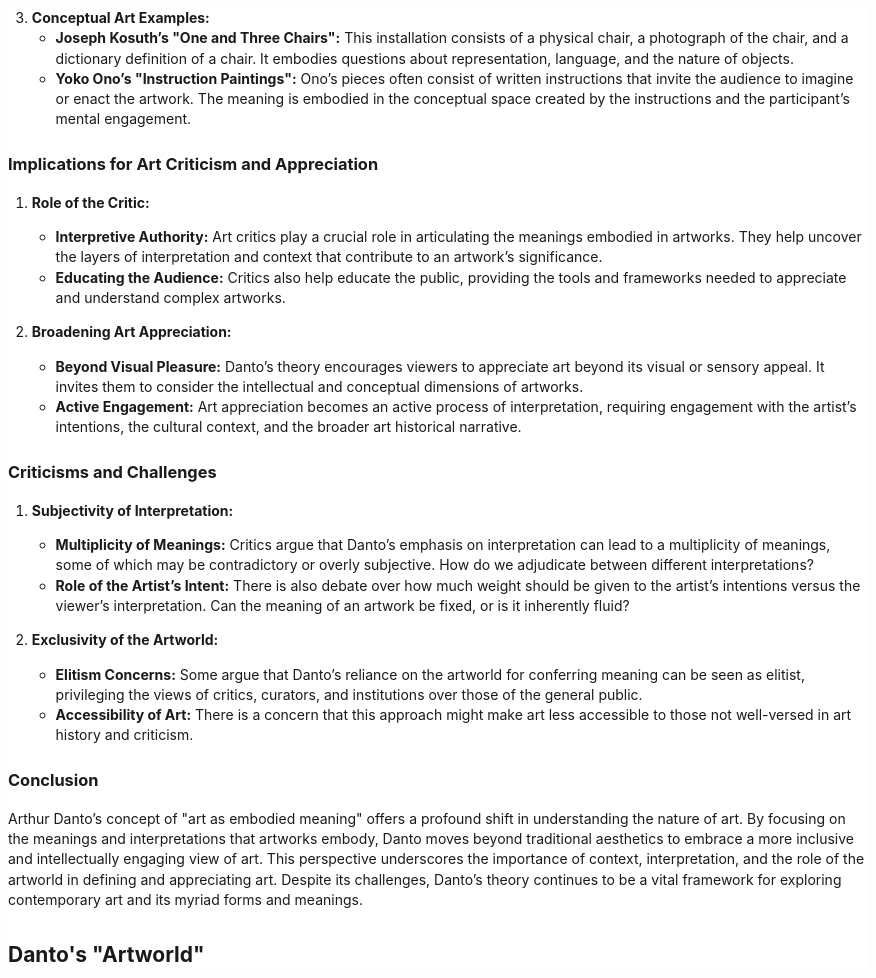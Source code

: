 3. **Conceptual Art Examples:**
   - **Joseph Kosuth’s "One and Three Chairs":** This installation consists of a physical chair, a photograph of the chair, and a dictionary definition of a chair. It embodies questions about representation, language, and the nature of objects.
   - **Yoko Ono’s "Instruction Paintings":** Ono’s pieces often consist of written instructions that invite the audience to imagine or enact the artwork. The meaning is embodied in the conceptual space created by the instructions and the participant’s mental engagement.

### Implications for Art Criticism and Appreciation

1. **Role of the Critic:**
   - **Interpretive Authority:** Art critics play a crucial role in articulating the meanings embodied in artworks. They help uncover the layers of interpretation and context that contribute to an artwork’s significance.
   - **Educating the Audience:** Critics also help educate the public, providing the tools and frameworks needed to appreciate and understand complex artworks.

2. **Broadening Art Appreciation:**
   - **Beyond Visual Pleasure:** Danto’s theory encourages viewers to appreciate art beyond its visual or sensory appeal. It invites them to consider the intellectual and conceptual dimensions of artworks.
   - **Active Engagement:** Art appreciation becomes an active process of interpretation, requiring engagement with the artist’s intentions, the cultural context, and the broader art historical narrative.

### Criticisms and Challenges

1. **Subjectivity of Interpretation:**
   - **Multiplicity of Meanings:** Critics argue that Danto’s emphasis on interpretation can lead to a multiplicity of meanings, some of which may be contradictory or overly subjective. How do we adjudicate between different interpretations?
   - **Role of the Artist’s Intent:** There is also debate over how much weight should be given to the artist’s intentions versus the viewer’s interpretation. Can the meaning of an artwork be fixed, or is it inherently fluid?

2. **Exclusivity of the Artworld:**
   - **Elitism Concerns:** Some argue that Danto’s reliance on the artworld for conferring meaning can be seen as elitist, privileging the views of critics, curators, and institutions over those of the general public.
   - **Accessibility of Art:** There is a concern that this approach might make art less accessible to those not well-versed in art history and criticism.

### Conclusion

Arthur Danto’s concept of "art as embodied meaning" offers a profound shift in understanding the nature of art. By focusing on the meanings and interpretations that artworks embody, Danto moves beyond traditional aesthetics to embrace a more inclusive and intellectually engaging view of art. This perspective underscores the importance of context, interpretation, and the role of the artworld in defining and appreciating art. Despite its challenges, Danto’s theory continues to be a vital framework for exploring contemporary art and its myriad forms and meanings.


## Danto's "Artworld"
